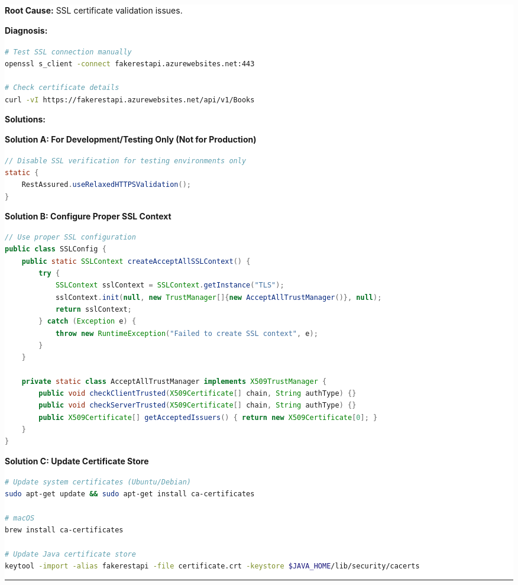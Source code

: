 **Root Cause:** SSL certificate validation issues.

**Diagnosis:**
```bash
# Test SSL connection manually
openssl s_client -connect fakerestapi.azurewebsites.net:443

# Check certificate details
curl -vI https://fakerestapi.azurewebsites.net/api/v1/Books
```

**Solutions:**

**Solution A: For Development/Testing Only (Not for Production)**
```java
// Disable SSL verification for testing environments only
static {
    RestAssured.useRelaxedHTTPSValidation();
}
```

**Solution B: Configure Proper SSL Context**
```java
// Use proper SSL configuration
public class SSLConfig {
    public static SSLContext createAcceptAllSSLContext() {
        try {
            SSLContext sslContext = SSLContext.getInstance("TLS");
            sslContext.init(null, new TrustManager[]{new AcceptAllTrustManager()}, null);
            return sslContext;
        } catch (Exception e) {
            throw new RuntimeException("Failed to create SSL context", e);
        }
    }
    
    private static class AcceptAllTrustManager implements X509TrustManager {
        public void checkClientTrusted(X509Certificate[] chain, String authType) {}
        public void checkServerTrusted(X509Certificate[] chain, String authType) {}
        public X509Certificate[] getAcceptedIssuers() { return new X509Certificate[0]; }
    }
}
```

**Solution C: Update Certificate Store**
```bash
# Update system certificates (Ubuntu/Debian)
sudo apt-get update && sudo apt-get install ca-certificates

# macOS
brew install ca-certificates

# Update Java certificate store
keytool -import -alias fakerestapi -file certificate.crt -keystore $JAVA_HOME/lib/security/cacerts
```

---